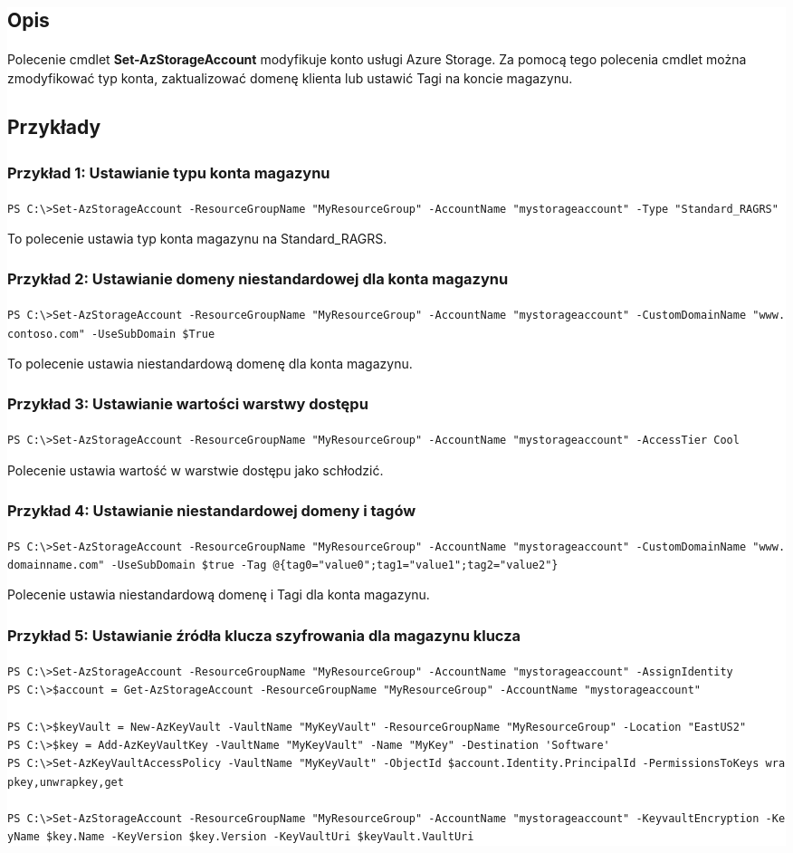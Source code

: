 
## Opis
Polecenie cmdlet **Set-AzStorageAccount** modyfikuje konto usługi Azure Storage.
Za pomocą tego polecenia cmdlet można zmodyfikować typ konta, zaktualizować domenę klienta lub ustawić Tagi na koncie magazynu.

## Przykłady

### Przykład 1: Ustawianie typu konta magazynu
```
PS C:\>Set-AzStorageAccount -ResourceGroupName "MyResourceGroup" -AccountName "mystorageaccount" -Type "Standard_RAGRS"
```

To polecenie ustawia typ konta magazynu na Standard_RAGRS.

### Przykład 2: Ustawianie domeny niestandardowej dla konta magazynu
```
PS C:\>Set-AzStorageAccount -ResourceGroupName "MyResourceGroup" -AccountName "mystorageaccount" -CustomDomainName "www.contoso.com" -UseSubDomain $True
```

To polecenie ustawia niestandardową domenę dla konta magazynu.

### Przykład 3: Ustawianie wartości warstwy dostępu
```
PS C:\>Set-AzStorageAccount -ResourceGroupName "MyResourceGroup" -AccountName "mystorageaccount" -AccessTier Cool
```

Polecenie ustawia wartość w warstwie dostępu jako schłodzić.

### Przykład 4: Ustawianie niestandardowej domeny i tagów
```
PS C:\>Set-AzStorageAccount -ResourceGroupName "MyResourceGroup" -AccountName "mystorageaccount" -CustomDomainName "www.domainname.com" -UseSubDomain $true -Tag @{tag0="value0";tag1="value1";tag2="value2"}
```

Polecenie ustawia niestandardową domenę i Tagi dla konta magazynu.

### Przykład 5: Ustawianie źródła klucza szyfrowania dla magazynu klucza
```
PS C:\>Set-AzStorageAccount -ResourceGroupName "MyResourceGroup" -AccountName "mystorageaccount" -AssignIdentity
PS C:\>$account = Get-AzStorageAccount -ResourceGroupName "MyResourceGroup" -AccountName "mystorageaccount"

PS C:\>$keyVault = New-AzKeyVault -VaultName "MyKeyVault" -ResourceGroupName "MyResourceGroup" -Location "EastUS2"
PS C:\>$key = Add-AzKeyVaultKey -VaultName "MyKeyVault" -Name "MyKey" -Destination 'Software'
PS C:\>Set-AzKeyVaultAccessPolicy -VaultName "MyKeyVault" -ObjectId $account.Identity.PrincipalId -PermissionsToKeys wrapkey,unwrapkey,get

PS C:\>Set-AzStorageAccount -ResourceGroupName "MyResourceGroup" -AccountName "mystorageaccount" -KeyvaultEncryption -KeyName $key.Name -KeyVersion $key.Version -KeyVaultUri $keyVault.VaultUri
```
